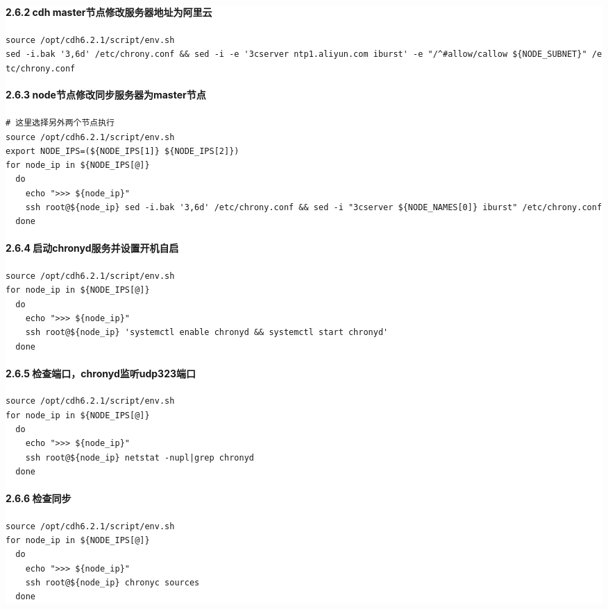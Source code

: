 

#### 2.6.2 cdh master节点修改服务器地址为阿里云

```shell
source /opt/cdh6.2.1/script/env.sh
sed -i.bak '3,6d' /etc/chrony.conf && sed -i -e '3cserver ntp1.aliyun.com iburst' -e "/^#allow/callow ${NODE_SUBNET}" /etc/chrony.conf
```



#### 2.6.3 node节点修改同步服务器为master节点

```shell
# 这里选择另外两个节点执行
source /opt/cdh6.2.1/script/env.sh
export NODE_IPS=(${NODE_IPS[1]} ${NODE_IPS[2]})
for node_ip in ${NODE_IPS[@]}
  do
    echo ">>> ${node_ip}"
    ssh root@${node_ip} sed -i.bak '3,6d' /etc/chrony.conf && sed -i "3cserver ${NODE_NAMES[0]} iburst" /etc/chrony.conf
  done
```



#### 2.6.4 启动chronyd服务并设置开机自启

```shell
source /opt/cdh6.2.1/script/env.sh
for node_ip in ${NODE_IPS[@]}
  do
    echo ">>> ${node_ip}"
    ssh root@${node_ip} 'systemctl enable chronyd && systemctl start chronyd'
  done
```



#### 2.6.5 检查端口，chronyd监听udp323端口

```shell
source /opt/cdh6.2.1/script/env.sh
for node_ip in ${NODE_IPS[@]}
  do
    echo ">>> ${node_ip}"
    ssh root@${node_ip} netstat -nupl|grep chronyd
  done
```





#### 2.6.6 检查同步

```shell
source /opt/cdh6.2.1/script/env.sh
for node_ip in ${NODE_IPS[@]}
  do
    echo ">>> ${node_ip}"
    ssh root@${node_ip} chronyc sources
  done
```

